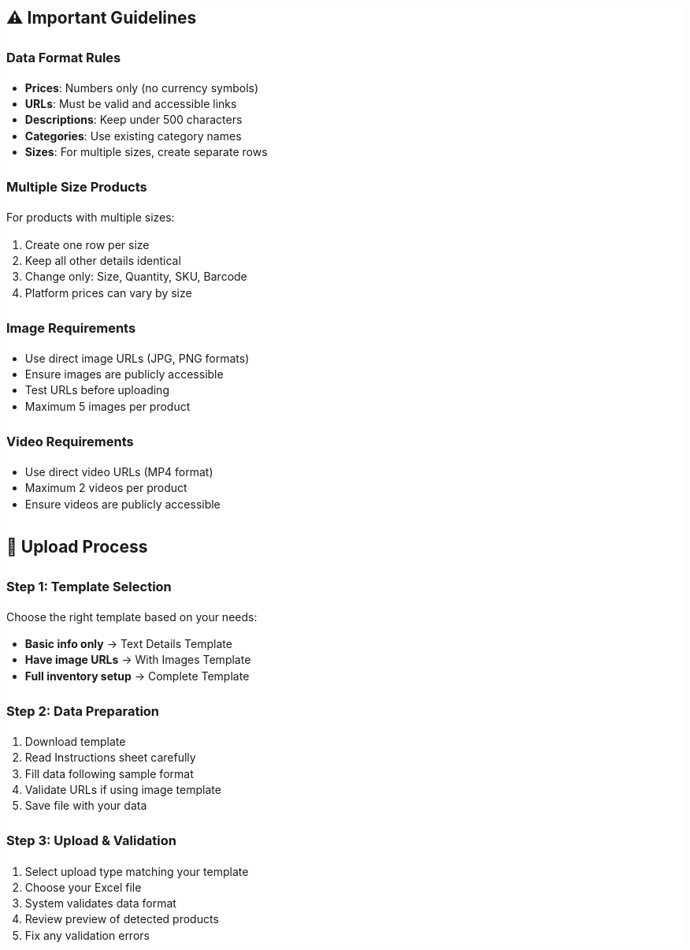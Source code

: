 ## ⚠️ Important Guidelines

### Data Format Rules
- **Prices**: Numbers only (no currency symbols)
- **URLs**: Must be valid and accessible links
- **Descriptions**: Keep under 500 characters
- **Categories**: Use existing category names
- **Sizes**: For multiple sizes, create separate rows

### Multiple Size Products
For products with multiple sizes:
1. Create one row per size
2. Keep all other details identical
3. Change only: Size, Quantity, SKU, Barcode
4. Platform prices can vary by size

### Image Requirements
- Use direct image URLs (JPG, PNG formats)
- Ensure images are publicly accessible
- Test URLs before uploading
- Maximum 5 images per product

### Video Requirements
- Use direct video URLs (MP4 format)
- Maximum 2 videos per product
- Ensure videos are publicly accessible

## 🚀 Upload Process

### Step 1: Template Selection
Choose the right template based on your needs:
- **Basic info only** → Text Details Template
- **Have image URLs** → With Images Template  
- **Full inventory setup** → Complete Template

### Step 2: Data Preparation
1. Download template
2. Read Instructions sheet carefully
3. Fill data following sample format
4. Validate URLs if using image template
5. Save file with your data

### Step 3: Upload & Validation
1. Select upload type matching your template
2. Choose your Excel file
3. System validates data format
4. Review preview of detected products
5. Fix any validation errors
